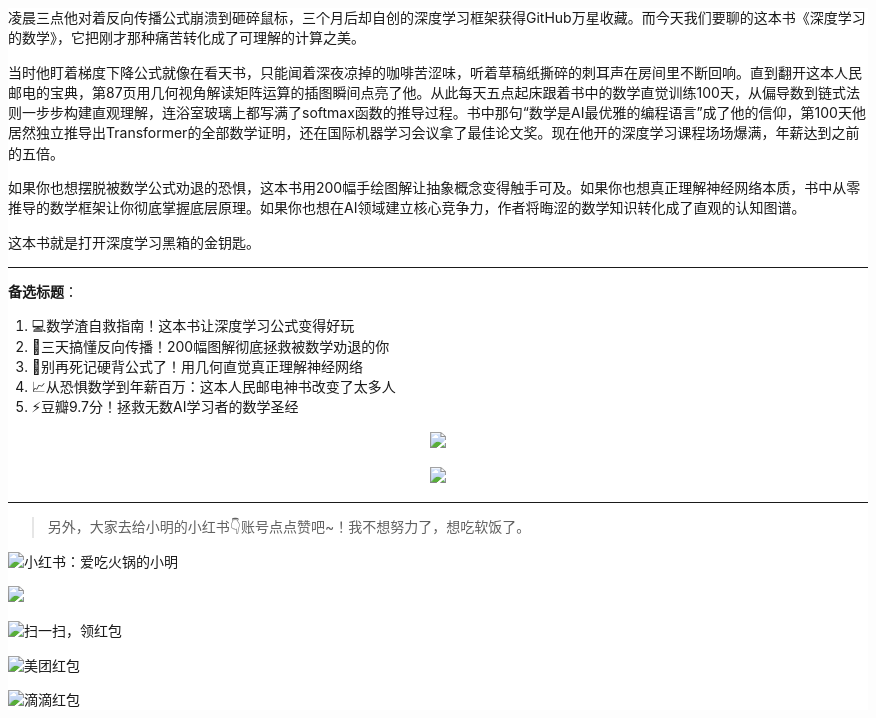 凌晨三点他对着反向传播公式崩溃到砸碎鼠标，三个月后却自创的深度学习框架获得GitHub万星收藏。而今天我们要聊的这本书《深度学习的数学》，它把刚才那种痛苦转化成了可理解的计算之美。

当时他盯着梯度下降公式就像在看天书，只能闻着深夜凉掉的咖啡苦涩味，听着草稿纸撕碎的刺耳声在房间里不断回响。直到翻开这本人民邮电的宝典，第87页用几何视角解读矩阵运算的插图瞬间点亮了他。从此每天五点起床跟着书中的数学直觉训练100天，从偏导数到链式法则一步步构建直观理解，连浴室玻璃上都写满了softmax函数的推导过程。书中那句“数学是AI最优雅的编程语言”成了他的信仰，第100天他居然独立推导出Transformer的全部数学证明，还在国际机器学习会议拿了最佳论文奖。现在他开的深度学习课程场场爆满，年薪达到之前的五倍。

如果你也想摆脱被数学公式劝退的恐惧，这本书用200幅手绘图解让抽象概念变得触手可及。如果你也想真正理解神经网络本质，书中从零推导的数学框架让你彻底掌握底层原理。如果你也想在AI领域建立核心竞争力，作者将晦涩的数学知识转化成了直观的认知图谱。

这本书就是打开深度学习黑箱的金钥匙。

---
**备选标题**：
1. 💻数学渣自救指南！这本书让深度学习公式变得好玩
2. 🌟三天搞懂反向传播！200幅图解彻底拯救被数学劝退的你
3. 🚫别再死记硬背公式了！用几何直觉真正理解神经网络
4. 📈从恐惧数学到年薪百万：这本人民邮电神书改变了太多人
5. ⚡️豆瓣9.7分！拯救无数AI学习者的数学圣经



<p align="center" id='30讲自动化办公-banner'>
    <a target="_blank" href='https://www.python-office.com/video/video.html'>
    <img src="https://website-python-1300615378.cos.ap-nanjing.myqcloud.com/%E5%BC%95%E5%AF%BC%E8%B6%85%E9%93%BE%E6%8E%A5%2Fauto-work.jpg" width="100%"/>
    </a>   
</p>

<p align="center" id='15讲入门-banner'>
    <a target="_blank" href='http://www.python-office.com/course-002/15-Python/15-Python.html'>
    <img src="https://website-python-1300615378.cos.ap-nanjing.myqcloud.com/course/15%E8%AE%B2%E5%85%A5%E9%97%A8-%E6%A8%AA.jpg" width="100%"/>
    </a>   
</p>


---

> 另外，大家去给小明的小红书👇账号点点赞吧~！我不想努力了，想吃软饭了。

![小红书：爱吃火锅的小明](https://raw.gitcode.com/user-images/assets/5027920/24fb7a85-b1f1-43ab-a208-7ebf008933b2/image.png 'image.png')


![](https://cos.python-office.com/ads/gzh/sub-py.jpg)

![扫一扫，领红包](https://raw.gitcode.com/user-images/assets/5027920/84b09492-5f26-4c39-8e30-f056839d1993/6152d8017a3595256e51cbd9e08e148b.png '6152d8017a3595256e51cbd9e08e148b.png')
  

![美团红包](https://raw.gitcode.com/user-images/assets/5027920/6aa9a60e-bb4a-423c-a75d-cbd6ecf6f370/4dbea2fec93c415c75311666f19a1022.jpg '4dbea2fec93c415c75311666f19a1022.jpg')

![滴滴红包](https://raw.gitcode.com/user-images/assets/5027920/d79c7834-a008-4512-a8ca-88a0b5a990a5/c14141a45d3b671ae94a11bd0556d1dc.jpg 'c14141a45d3b671ae94a11bd0556d1dc.jpg')

